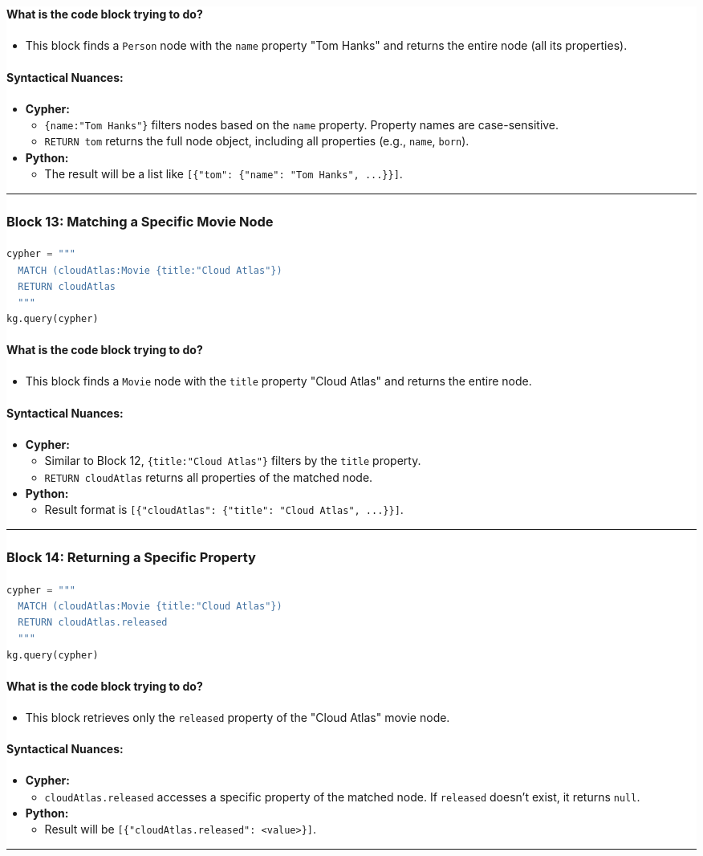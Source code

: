 #### What is the code block trying to do?
- This block finds a `Person` node with the `name` property "Tom Hanks" and returns the entire node (all its properties).

#### Syntactical Nuances:
- **Cypher:**
  - `{name:"Tom Hanks"}` filters nodes based on the `name` property. Property names are case-sensitive.
  - `RETURN tom` returns the full node object, including all properties (e.g., `name`, `born`).
- **Python:**
  - The result will be a list like `[{"tom": {"name": "Tom Hanks", ...}}]`.

---

### Block 13: Matching a Specific Movie Node

```python
cypher = """
  MATCH (cloudAtlas:Movie {title:"Cloud Atlas"}) 
  RETURN cloudAtlas
  """
kg.query(cypher)
```

#### What is the code block trying to do?
- This block finds a `Movie` node with the `title` property "Cloud Atlas" and returns the entire node.

#### Syntactical Nuances:
- **Cypher:**
  - Similar to Block 12, `{title:"Cloud Atlas"}` filters by the `title` property.
  - `RETURN cloudAtlas` returns all properties of the matched node.
- **Python:**
  - Result format is `[{"cloudAtlas": {"title": "Cloud Atlas", ...}}]`.

---

### Block 14: Returning a Specific Property

```python
cypher = """
  MATCH (cloudAtlas:Movie {title:"Cloud Atlas"}) 
  RETURN cloudAtlas.released
  """
kg.query(cypher)
```

#### What is the code block trying to do?
- This block retrieves only the `released` property of the "Cloud Atlas" movie node.

#### Syntactical Nuances:
- **Cypher:**
  - `cloudAtlas.released` accesses a specific property of the matched node. If `released` doesn’t exist, it returns `null`.
- **Python:**
  - Result will be `[{"cloudAtlas.released": <value>}]`.

---